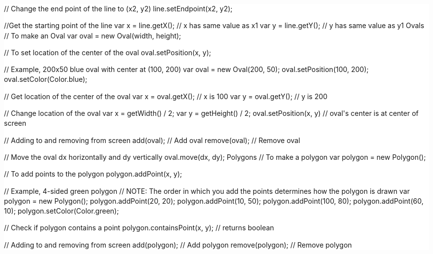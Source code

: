// Change the end point of the line to (x2, y2)
line.setEndpoint(x2, y2);

//Get the starting point of the line
var x = line.getX();    // x has same value as x1
var y = line.getY();    // y has same value as y1
Ovals
// To make an Oval
var oval = new Oval(width, height);

// To set location of the center of the oval
oval.setPosition(x, y);

// Example, 200x50 blue oval with center at (100, 200)
var oval = new Oval(200, 50);
oval.setPosition(100, 200);
oval.setColor(Color.blue);

// Get location of the center of the oval
var x = oval.getX(); // x is 100
var y = oval.getY(); // y is 200

// Change location of the oval
var x = getWidth() / 2;
var y = getHeight() / 2;
oval.setPosition(x, y)  // oval's center is at center of screen

// Adding to and removing from screen
add(oval); // Add oval
remove(oval); // Remove oval

// Move the oval dx horizontally and dy vertically
oval.move(dx, dy);
Polygons
// To make a polygon
var polygon = new Polygon();

// To add points to the polygon
polygon.addPoint(x, y);

// Example, 4-sided green polygon
// NOTE: The order in which you add the points determines how the polygon is drawn
var polygon = new Polygon();
polygon.addPoint(20, 20);
polygon.addPoint(10, 50);
polygon.addPoint(100, 80);
polygon.addPoint(60, 10);
polygon.setColor(Color.green);

// Check if polygon contains a point
polygon.containsPoint(x, y); // returns boolean

// Adding to and removing from screen
add(polygon); // Add polygon
remove(polygon); // Remove polygon
